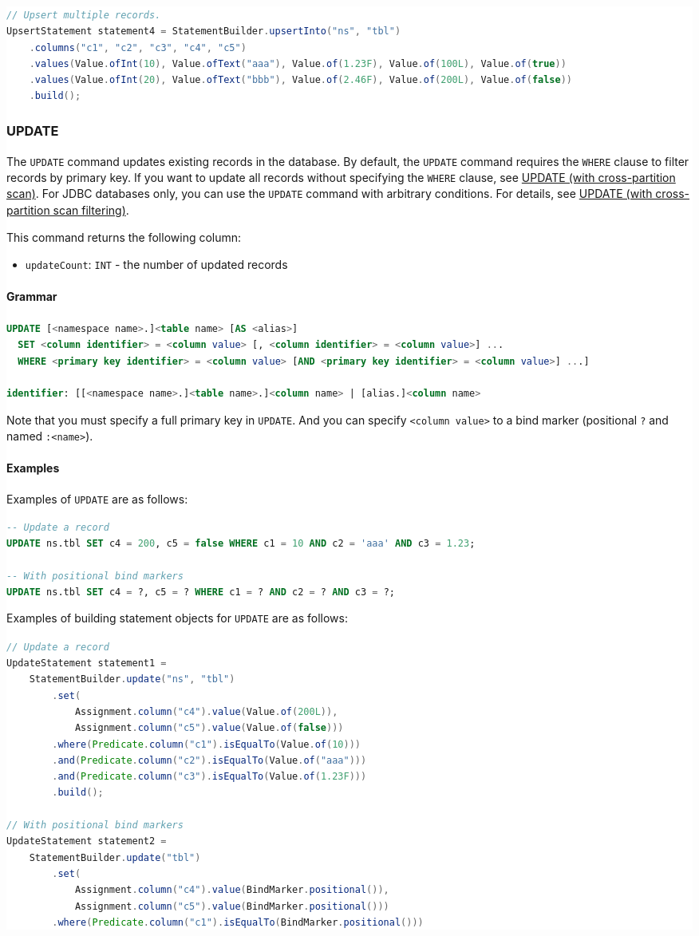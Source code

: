 ```java
// Upsert multiple records.
UpsertStatement statement4 = StatementBuilder.upsertInto("ns", "tbl")
    .columns("c1", "c2", "c3", "c4", "c5")
    .values(Value.ofInt(10), Value.ofText("aaa"), Value.of(1.23F), Value.of(100L), Value.of(true))
    .values(Value.ofInt(20), Value.ofText("bbb"), Value.of(2.46F), Value.of(200L), Value.of(false))
    .build();
```

### UPDATE

The `UPDATE` command updates existing records in the database. By default, the `UPDATE` command requires the `WHERE` clause to filter records by primary key. If you want to update all records without specifying the `WHERE` clause, see [UPDATE (with cross-partition scan)](#update-with-cross-partition-scan). For JDBC databases only, you can use the `UPDATE` command with arbitrary conditions. For details, see [UPDATE (with cross-partition scan filtering)](#update-with-cross-partition-scan-filtering).

This command returns the following column:

- `updateCount`: `INT` - the number of updated records

#### Grammar

```sql
UPDATE [<namespace name>.]<table name> [AS <alias>]
  SET <column identifier> = <column value> [, <column identifier> = <column value>] ...
  WHERE <primary key identifier> = <column value> [AND <primary key identifier> = <column value>] ...]

identifier: [[<namespace name>.]<table name>.]<column name> | [alias.]<column name>
```

Note that you must specify a full primary key in `UPDATE`.
And you can specify `<column value>` to a bind marker (positional `?` and named `:<name>`).

#### Examples

Examples of `UPDATE` are as follows:

```sql
-- Update a record
UPDATE ns.tbl SET c4 = 200, c5 = false WHERE c1 = 10 AND c2 = 'aaa' AND c3 = 1.23;

-- With positional bind markers
UPDATE ns.tbl SET c4 = ?, c5 = ? WHERE c1 = ? AND c2 = ? AND c3 = ?;
```

Examples of building statement objects for `UPDATE` are as follows:

```java
// Update a record
UpdateStatement statement1 =
    StatementBuilder.update("ns", "tbl")
        .set(
            Assignment.column("c4").value(Value.of(200L)),
            Assignment.column("c5").value(Value.of(false)))
        .where(Predicate.column("c1").isEqualTo(Value.of(10)))
        .and(Predicate.column("c2").isEqualTo(Value.of("aaa")))
        .and(Predicate.column("c3").isEqualTo(Value.of(1.23F)))
        .build();

// With positional bind markers
UpdateStatement statement2 =
    StatementBuilder.update("tbl")
        .set(
            Assignment.column("c4").value(BindMarker.positional()),
            Assignment.column("c5").value(BindMarker.positional()))
        .where(Predicate.column("c1").isEqualTo(BindMarker.positional()))
```